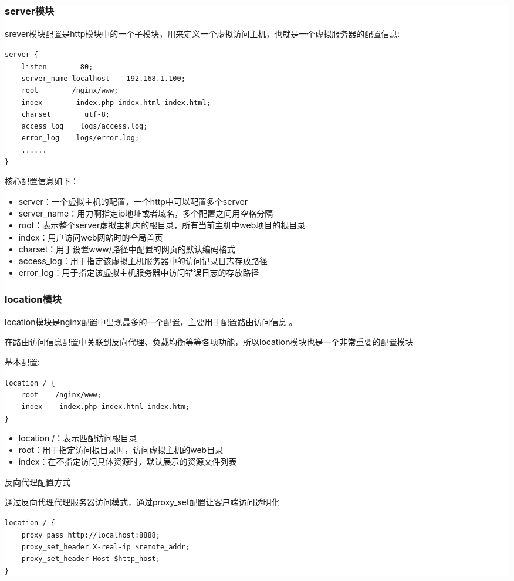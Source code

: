 ### server模块

srever模块配置是http模块中的一个子模块，用来定义一个虚拟访问主机，也就是一个虚拟服务器的配置信息:

```
server {
    listen        80;
    server_name localhost    192.168.1.100;
    root        /nginx/www;
    index        index.php index.html index.html;
    charset        utf-8;
    access_log    logs/access.log;
    error_log    logs/error.log;
    ......
}
```

核心配置信息如下：

- server：一个虚拟主机的配置，一个http中可以配置多个server
- server_name：用力啊指定ip地址或者域名，多个配置之间用空格分隔
- root：表示整个server虚拟主机内的根目录，所有当前主机中web项目的根目录
- index：用户访问web网站时的全局首页
- charset：用于设置www/路径中配置的网页的默认编码格式
- access_log：用于指定该虚拟主机服务器中的访问记录日志存放路径
- error_log：用于指定该虚拟主机服务器中访问错误日志的存放路径

### location模块

location模块是nginx配置中出现最多的一个配置，主要用于配置路由访问信息 。

在路由访问信息配置中关联到反向代理、负载均衡等等各项功能，所以location模块也是一个非常重要的配置模块

基本配置:

```
location / {
    root    /nginx/www;
    index    index.php index.html index.htm;
}
```

- location /：表示匹配访问根目录
- root：用于指定访问根目录时，访问虚拟主机的web目录
- index：在不指定访问具体资源时，默认展示的资源文件列表



反向代理配置方式

通过反向代理代理服务器访问模式，通过proxy_set配置让客户端访问透明化

```
location / {
    proxy_pass http://localhost:8888;
    proxy_set_header X-real-ip $remote_addr;
    proxy_set_header Host $http_host;
}
```
